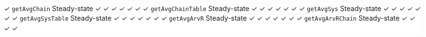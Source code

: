 <td style="text-align: center;"><span class="math inline">✓</span></td>
</tr>
<tr class="odd">
<td style="text-align: left;"><code>getAvgChain</code></td>
<td style="text-align: center;">Steady-state</td>
<td style="text-align: center;"><span class="math inline">✓</span></td>
<td style="text-align: center;"><span class="math inline">✓</span></td>
<td style="text-align: center;"><span class="math inline">✓</span></td>
<td style="text-align: center;"><span class="math inline">✓</span></td>
<td style="text-align: center;"><span class="math inline">✓</span></td>
<td style="text-align: center;"><span class="math inline">✓</span></td>
<td style="text-align: center;"><span class="math inline">✓</span></td>
</tr>
<tr class="even">
<td style="text-align: left;"><code>getAvgChainTable</code></td>
<td style="text-align: center;">Steady-state</td>
<td style="text-align: center;"><span class="math inline">✓</span></td>
<td style="text-align: center;"><span class="math inline">✓</span></td>
<td style="text-align: center;"><span class="math inline">✓</span></td>
<td style="text-align: center;"><span class="math inline">✓</span></td>
<td style="text-align: center;"><span class="math inline">✓</span></td>
<td style="text-align: center;"><span class="math inline">✓</span></td>
<td style="text-align: center;"><span class="math inline">✓</span></td>
</tr>
<tr class="odd">
<td style="text-align: left;"><code>getAvgSys</code></td>
<td style="text-align: center;">Steady-state</td>
<td style="text-align: center;"><span class="math inline">✓</span></td>
<td style="text-align: center;"><span class="math inline">✓</span></td>
<td style="text-align: center;"><span class="math inline">✓</span></td>
<td style="text-align: center;"><span class="math inline">✓</span></td>
<td style="text-align: center;"><span class="math inline">✓</span></td>
<td style="text-align: center;"><span class="math inline">✓</span></td>
<td style="text-align: center;"><span class="math inline">✓</span></td>
</tr>
<tr class="even">
<td style="text-align: left;"><code>getAvgSysTable</code></td>
<td style="text-align: center;">Steady-state</td>
<td style="text-align: center;"><span class="math inline">✓</span></td>
<td style="text-align: center;"><span class="math inline">✓</span></td>
<td style="text-align: center;"><span class="math inline">✓</span></td>
<td style="text-align: center;"><span class="math inline">✓</span></td>
<td style="text-align: center;"><span class="math inline">✓</span></td>
<td style="text-align: center;"><span class="math inline">✓</span></td>
<td style="text-align: center;"><span class="math inline">✓</span></td>
</tr>
<tr class="odd">
<td style="text-align: left;"><code>getAvgArvR</code></td>
<td style="text-align: center;">Steady-state</td>
<td style="text-align: center;"><span class="math inline">✓</span></td>
<td style="text-align: center;"><span class="math inline">✓</span></td>
<td style="text-align: center;"><span class="math inline">✓</span></td>
<td style="text-align: center;"><span class="math inline">✓</span></td>
<td style="text-align: center;"><span class="math inline">✓</span></td>
<td style="text-align: center;"><span class="math inline">✓</span></td>
<td style="text-align: center;"><span class="math inline">✓</span></td>
</tr>
<tr class="even">
<td style="text-align: left;"><code>getAvgArvRChain</code></td>
<td style="text-align: center;">Steady-state</td>
<td style="text-align: center;"><span class="math inline">✓</span></td>
<td style="text-align: center;"><span class="math inline">✓</span></td>
<td style="text-align: center;"><span class="math inline">✓</span></td>
<td style="text-align: center;"><span class="math inline">✓</span></td>
